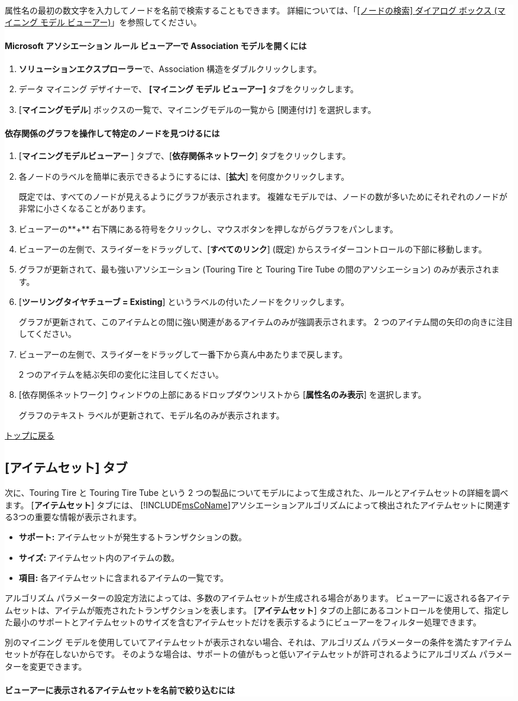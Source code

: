  属性名の最初の数文字を入力してノードを名前で検索することもできます。 詳細については、「[[ノードの検索] ダイアログ ボックス (マイニング モデル ビューアー)](../../2014/analysis-services/find-node-dialog-box-mining-model-viewer.md)」を参照してください。  
  
#### <a name="to-open-the-association-mode-in-the-microsoft-assocaition-rules-viewer"></a>Microsoft アソシエーション ルール ビューアーで Association モデルを開くには  
  
1.  **ソリューションエクスプローラー**で、Association 構造をダブルクリックします。  
  
2.  データ マイニング デザイナーで、 **[マイニング モデル ビューアー]** タブをクリックします。  
  
3.  [**マイニングモデル**] ボックスの一覧で、マイニングモデルの一覧から [関連付け] を選択します。  
  
#### <a name="to-navigate-the-dependency-graph-and-locate-specific-nodes"></a>依存関係のグラフを操作して特定のノードを見つけるには  
  
1.  [**マイニングモデルビューアー** ] タブで、[**依存関係ネットワーク**] タブをクリックします。  
  
2.  各ノードのラベルを簡単に表示できるようにするには、[**拡大**] を何度かクリックします。  
  
     既定では、すべてのノードが見えるようにグラフが表示されます。 複雑なモデルでは、ノードの数が多いためにそれぞれのノードが非常に小さくなることがあります。  
  
3.  ビューアーの**+** 右下隅にある符号をクリックし、マウスボタンを押しながらグラフをパンします。  
  
4.  ビューアーの左側で、スライダーをドラッグして、[**すべてのリンク**] (既定) からスライダーコントロールの下部に移動します。  
  
5.  グラフが更新されて、最も強いアソシエーション (Touring Tire と Touring Tire Tube の間のアソシエーション) のみが表示されます。  
  
6.  [**ツーリングタイヤチューブ = Existing**] というラベルの付いたノードをクリックします。  
  
     グラフが更新されて、このアイテムとの間に強い関連があるアイテムのみが強調表示されます。 2 つのアイテム間の矢印の向きに注目してください。  
  
7.  ビューアーの左側で、スライダーをドラッグして一番下から真ん中あたりまで戻します。  
  
     2 つのアイテムを結ぶ矢印の変化に注目してください。  
  
8.  [依存関係ネットワーク] ウィンドウの上部にあるドロップダウンリストから [**属性名のみ表示**] を選択します。  
  
     グラフのテキスト ラベルが更新されて、モデル名のみが表示されます。  
  
 [トップに戻る](#bkmk_DepNet)  
  
##  <a name="bkmk_Itemsets"></a>[アイテムセット] タブ  
 次に、Touring Tire と Touring Tire Tube という 2 つの製品についてモデルによって生成された、ルールとアイテムセットの詳細を調べます。 [**アイテムセット**] タブには、 [!INCLUDE[msCoName](../includes/msconame-md.md)]アソシエーションアルゴリズムによって検出されたアイテムセットに関連する3つの重要な情報が表示されます。  
  
-   **サポート:** アイテムセットが発生するトランザクションの数。  
  
-   **サイズ:** アイテムセット内のアイテムの数。  
  
-   **項目:** 各アイテムセットに含まれるアイテムの一覧です。  
  
 アルゴリズム パラメーターの設定方法によっては、多数のアイテムセットが生成される場合があります。 ビューアーに返される各アイテムセットは、アイテムが販売されたトランザクションを表します。 [**アイテムセット**] タブの上部にあるコントロールを使用して、指定した最小のサポートとアイテムセットのサイズを含むアイテムセットだけを表示するようにビューアーをフィルター処理できます。  
  
 別のマイニング モデルを使用していてアイテムセットが表示されない場合、それは、アルゴリズム パラメーターの条件を満たすアイテムセットが存在しないからです。 そのような場合は、サポートの値がもっと低いアイテムセットが許可されるようにアルゴリズム パラメーターを変更できます。  
  
#### <a name="to-filter-the-itemsets-that-are-shown-in-the-viewer-by-name"></a>ビューアーに表示されるアイテムセットを名前で絞り込むには  
  